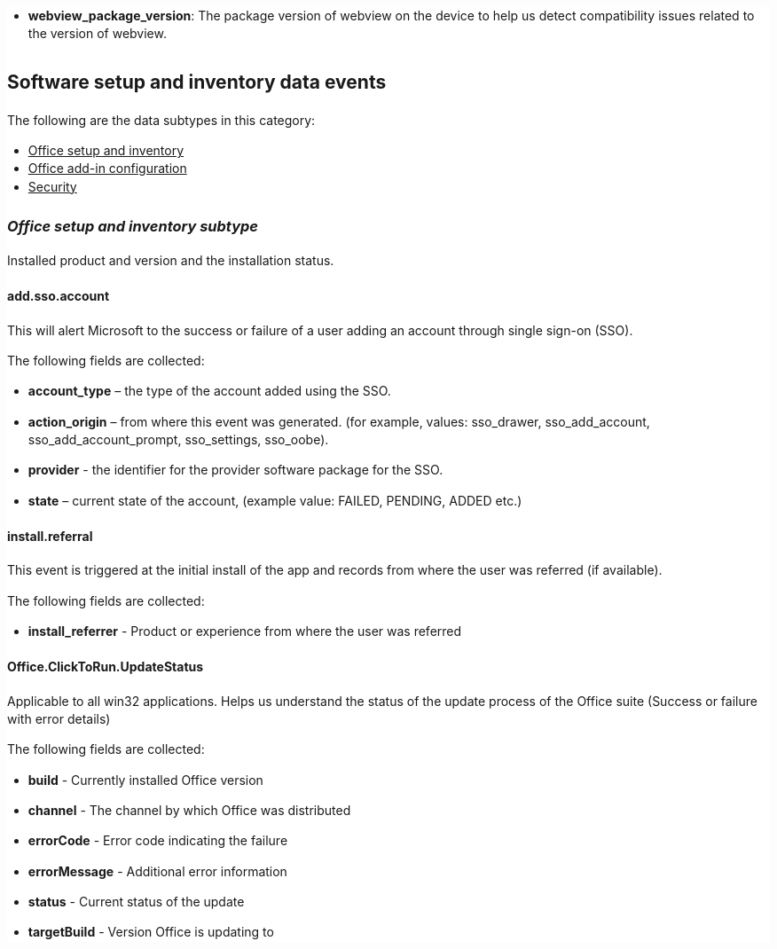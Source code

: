 - **webview_package_version**: The package version of webview on the device to help us detect compatibility issues related to the version of webview.


## Software setup and inventory data events

The following are the data subtypes in this category:
- [Office setup and inventory​](#office-setup-and-inventory-subtype)
- [Office add-in configuration​](#office-add-in-configuration-subtype)
- [Security](#security-subtype)​  

### *Office setup and inventory subtype*

Installed product and version and the installation status.

#### add.sso.account

This will alert Microsoft to the success or failure of a user adding an account through single sign-on (SSO).

The following fields are collected: 

- **account_type** – the type of the account added using the SSO.

- **action_origin** – from where this event was generated. (for example, values: sso_drawer, sso_add_account, sso_add_account_prompt, sso_settings, sso_oobe).

- **provider** - the identifier for the provider software package for the SSO.

- **state** – current state of the account, (example value: FAILED, PENDING, ADDED etc.)


#### install.referral

This event is triggered at the initial install of the app and records from where the user was referred (if available).

The following fields are collected:

- **install_referrer** - Product or experience from where the user was referred

 
#### Office.ClickToRun.UpdateStatus

Applicable to all win32 applications. Helps us understand the status of the update process of the Office suite (Success or failure with error details)

The following fields are collected:

- **build** - Currently installed Office version

- **channel** - The channel by which Office was distributed

- **errorCode** - Error code indicating the failure

- **errorMessage** - Additional error information

- **status** - Current status of the update

- **targetBuild** - Version Office is updating to
